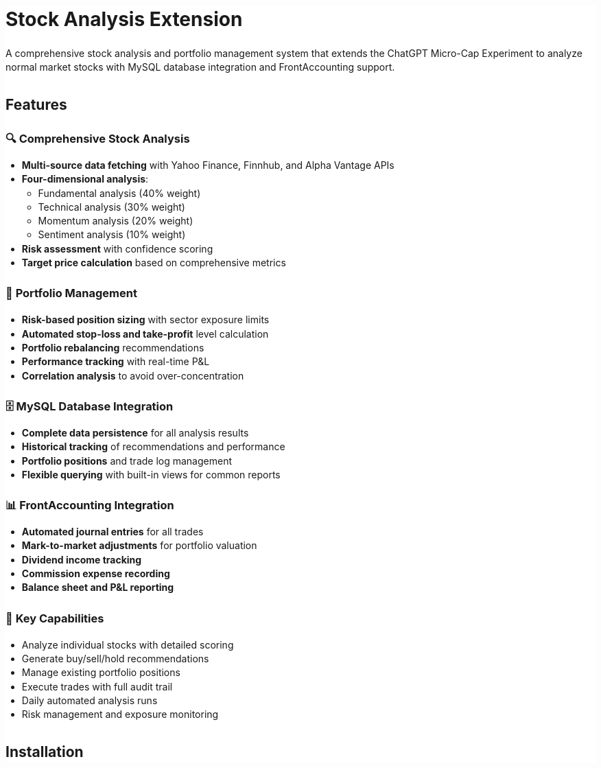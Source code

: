# Stock Analysis Extension

A comprehensive stock analysis and portfolio management system that extends the ChatGPT Micro-Cap Experiment to analyze normal market stocks with MySQL database integration and FrontAccounting support.

## Features

### 🔍 **Comprehensive Stock Analysis**
- **Multi-source data fetching** with Yahoo Finance, Finnhub, and Alpha Vantage APIs
- **Four-dimensional analysis**:
  - Fundamental analysis (40% weight)
  - Technical analysis (30% weight) 
  - Momentum analysis (20% weight)
  - Sentiment analysis (10% weight)
- **Risk assessment** with confidence scoring
- **Target price calculation** based on comprehensive metrics

### 💼 **Portfolio Management**
- **Risk-based position sizing** with sector exposure limits
- **Automated stop-loss and take-profit** level calculation
- **Portfolio rebalancing** recommendations
- **Performance tracking** with real-time P&L
- **Correlation analysis** to avoid over-concentration

### 🗄️ **MySQL Database Integration**
- **Complete data persistence** for all analysis results
- **Historical tracking** of recommendations and performance
- **Portfolio positions** and trade log management
- **Flexible querying** with built-in views for common reports

### 📊 **FrontAccounting Integration**
- **Automated journal entries** for all trades
- **Mark-to-market adjustments** for portfolio valuation
- **Dividend income tracking**
- **Commission expense recording**
- **Balance sheet and P&L reporting**

### 🎯 **Key Capabilities**
- Analyze individual stocks with detailed scoring
- Generate buy/sell/hold recommendations
- Manage existing portfolio positions
- Execute trades with full audit trail
- Daily automated analysis runs
- Risk management and exposure monitoring

## Installation
